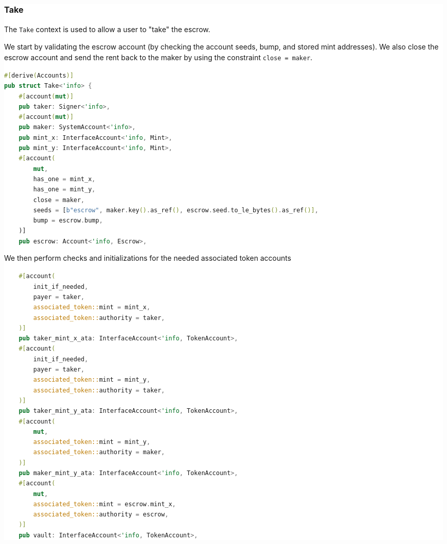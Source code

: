 
### Take

The `Take` context is used to allow a user to "take" the escrow.

We start by validating the escrow account (by checking the account seeds, bump, and stored mint addresses). We also close the escrow account and send the rent back to the maker by using the constraint `close = maker`.

```rust
#[derive(Accounts)]
pub struct Take<'info> {
    #[account(mut)]
    pub taker: Signer<'info>,
    #[account(mut)]
    pub maker: SystemAccount<'info>,
    pub mint_x: InterfaceAccount<'info, Mint>,
    pub mint_y: InterfaceAccount<'info, Mint>,
    #[account(
        mut,
        has_one = mint_x,
        has_one = mint_y,
        close = maker,
        seeds = [b"escrow", maker.key().as_ref(), escrow.seed.to_le_bytes().as_ref()],
        bump = escrow.bump,
    )]
    pub escrow: Account<'info, Escrow>,
```

We then perform checks and initializations for the needed associated token accounts

```rust
    #[account(
        init_if_needed,
        payer = taker,
        associated_token::mint = mint_x,
        associated_token::authority = taker,
    )]
    pub taker_mint_x_ata: InterfaceAccount<'info, TokenAccount>,
    #[account(
        init_if_needed,
        payer = taker,
        associated_token::mint = mint_y,
        associated_token::authority = taker,
    )]
    pub taker_mint_y_ata: InterfaceAccount<'info, TokenAccount>,
    #[account(
        mut,
        associated_token::mint = mint_y,
        associated_token::authority = maker,
    )]
    pub maker_mint_y_ata: InterfaceAccount<'info, TokenAccount>,
    #[account(
        mut,
        associated_token::mint = escrow.mint_x,
        associated_token::authority = escrow,
    )]
    pub vault: InterfaceAccount<'info, TokenAccount>,
```
